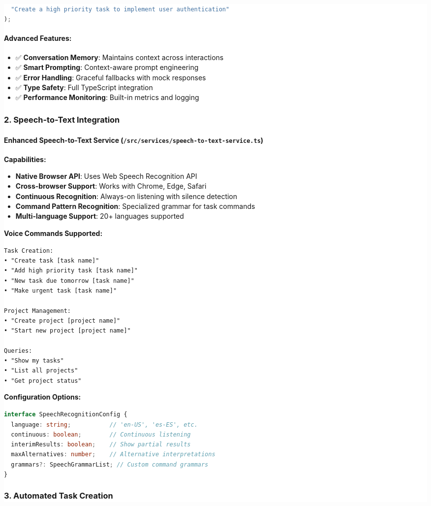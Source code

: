 ```typescript
  "Create a high priority task to implement user authentication"
);
```

#### **Advanced Features:**
- ✅ **Conversation Memory**: Maintains context across interactions
- ✅ **Smart Prompting**: Context-aware prompt engineering
- ✅ **Error Handling**: Graceful fallbacks with mock responses
- ✅ **Type Safety**: Full TypeScript integration
- ✅ **Performance Monitoring**: Built-in metrics and logging

### 2. Speech-to-Text Integration

#### **Enhanced Speech-to-Text Service** (`/src/services/speech-to-text-service.ts`)

**Capabilities:**
- **Native Browser API**: Uses Web Speech Recognition API
- **Cross-browser Support**: Works with Chrome, Edge, Safari
- **Continuous Recognition**: Always-on listening with silence detection
- **Command Pattern Recognition**: Specialized grammar for task commands
- **Multi-language Support**: 20+ languages supported

**Voice Commands Supported:**
```
Task Creation:
• "Create task [task name]"
• "Add high priority task [task name]"
• "New task due tomorrow [task name]"
• "Make urgent task [task name]"

Project Management:
• "Create project [project name]"
• "Start new project [project name]"

Queries:
• "Show my tasks"
• "List all projects"
• "Get project status"
```

**Configuration Options:**
```typescript
interface SpeechRecognitionConfig {
  language: string;           // 'en-US', 'es-ES', etc.
  continuous: boolean;        // Continuous listening
  interimResults: boolean;    // Show partial results
  maxAlternatives: number;    // Alternative interpretations
  grammars?: SpeechGrammarList; // Custom command grammars
}
```

### 3. Automated Task Creation
